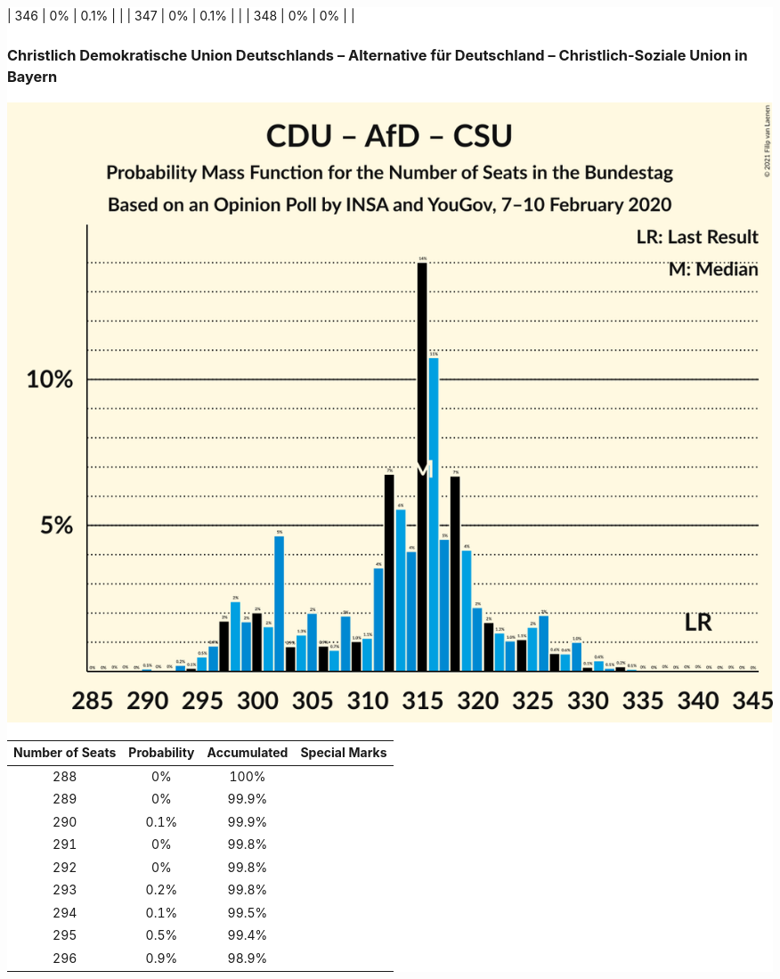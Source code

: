 | 346 | 0% | 0.1% |  |
| 347 | 0% | 0.1% |  |
| 348 | 0% | 0% |  |

### Christlich Demokratische Union Deutschlands – Alternative für Deutschland – Christlich-Soziale Union in Bayern

![Graph with seats probability mass function not yet produced](2020-02-10-INSAandYouGov-coalitions-seats-pmf-cdu–afd–csu.png "Seats Probability Mass Function")

| Number of Seats | Probability | Accumulated | Special Marks |
|:---------------:|:-----------:|:-----------:|:-------------:|
| 288 | 0% | 100% |  |
| 289 | 0% | 99.9% |  |
| 290 | 0.1% | 99.9% |  |
| 291 | 0% | 99.8% |  |
| 292 | 0% | 99.8% |  |
| 293 | 0.2% | 99.8% |  |
| 294 | 0.1% | 99.5% |  |
| 295 | 0.5% | 99.4% |  |
| 296 | 0.9% | 98.9% |  |